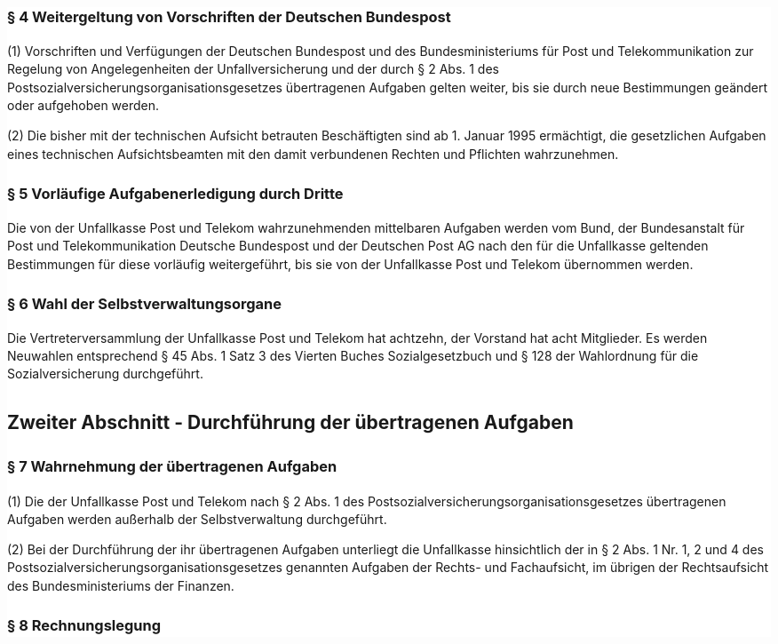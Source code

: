 
### § 4 Weitergeltung von Vorschriften der Deutschen Bundespost

(1) Vorschriften und Verfügungen der Deutschen Bundespost und des
Bundesministeriums für Post und Telekommunikation zur Regelung von
Angelegenheiten der Unfallversicherung und der durch § 2 Abs. 1 des
Postsozialversicherungsorganisationsgesetzes übertragenen Aufgaben
gelten weiter, bis sie durch neue Bestimmungen geändert oder
aufgehoben werden.

(2) Die bisher mit der technischen Aufsicht betrauten Beschäftigten
sind ab 1. Januar 1995 ermächtigt, die gesetzlichen Aufgaben eines
technischen Aufsichtsbeamten mit den damit verbundenen Rechten und
Pflichten wahrzunehmen.


### § 5 Vorläufige Aufgabenerledigung durch Dritte

Die von der Unfallkasse Post und Telekom wahrzunehmenden mittelbaren
Aufgaben werden vom Bund, der Bundesanstalt für Post und
Telekommunikation Deutsche Bundespost und der Deutschen Post AG nach
den für die Unfallkasse geltenden Bestimmungen für diese vorläufig
weitergeführt, bis sie von der Unfallkasse Post und Telekom übernommen
werden.


### § 6 Wahl der Selbstverwaltungsorgane

Die Vertreterversammlung der Unfallkasse Post und Telekom hat
achtzehn, der Vorstand hat acht Mitglieder. Es werden Neuwahlen
entsprechend § 45 Abs. 1 Satz 3 des Vierten Buches Sozialgesetzbuch
und § 128 der Wahlordnung für die Sozialversicherung durchgeführt.


## Zweiter Abschnitt - Durchführung der übertragenen Aufgaben



### § 7 Wahrnehmung der übertragenen Aufgaben

(1) Die der Unfallkasse Post und Telekom nach § 2 Abs. 1 des
Postsozialversicherungsorganisationsgesetzes übertragenen Aufgaben
werden außerhalb der Selbstverwaltung durchgeführt.

(2) Bei der Durchführung der ihr übertragenen Aufgaben unterliegt die
Unfallkasse hinsichtlich der in § 2 Abs. 1 Nr. 1, 2 und 4 des
Postsozialversicherungsorganisationsgesetzes genannten Aufgaben der
Rechts- und Fachaufsicht, im übrigen der Rechtsaufsicht des
Bundesministeriums der Finanzen.


### § 8 Rechnungslegung
